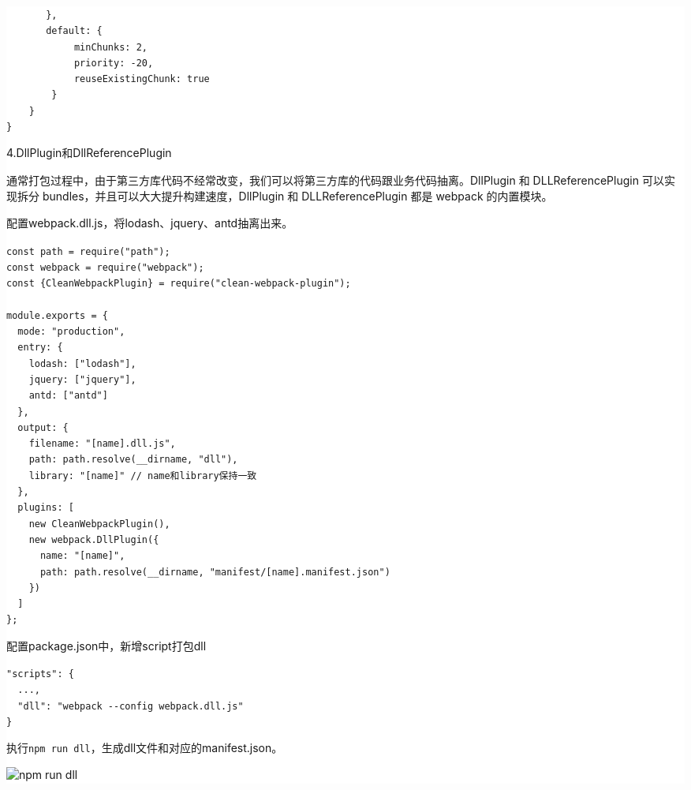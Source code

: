 ```
       },
       default: {
            minChunks: 2,
            priority: -20,
            reuseExistingChunk: true
        }
    }
}
```
4.DllPlugin和DllReferencePlugin

通常打包过程中，由于第三方库代码不经常改变，我们可以将第三方库的代码跟业务代码抽离。DllPlugin 和 DLLReferencePlugin 可以实现拆分 bundles，并且可以大大提升构建速度，DllPlugin 和 DLLReferencePlugin 都是 webpack 的内置模块。

配置webpack.dll.js，将lodash、jquery、antd抽离出来。
```
const path = require("path");
const webpack = require("webpack");
const {CleanWebpackPlugin} = require("clean-webpack-plugin");

module.exports = {
  mode: "production",
  entry: {
    lodash: ["lodash"],
    jquery: ["jquery"],
    antd: ["antd"]
  },
  output: {
    filename: "[name].dll.js",
    path: path.resolve(__dirname, "dll"),
    library: "[name]" // name和library保持一致
  },
  plugins: [
    new CleanWebpackPlugin(),
    new webpack.DllPlugin({
      name: "[name]",
      path: path.resolve(__dirname, "manifest/[name].manifest.json")
    })
  ]
};
```
配置package.json中，新增script打包dll
```
"scripts": {
  ...,
  "dll": "webpack --config webpack.dll.js"
}
```
执行`npm run dll`，生成dll文件和对应的manifest.json。

![npm run dll](https://user-gold-cdn.xitu.io/2020/4/26/171b52b5aeab62bd?w=266&h=267&f=png&s=6194)

